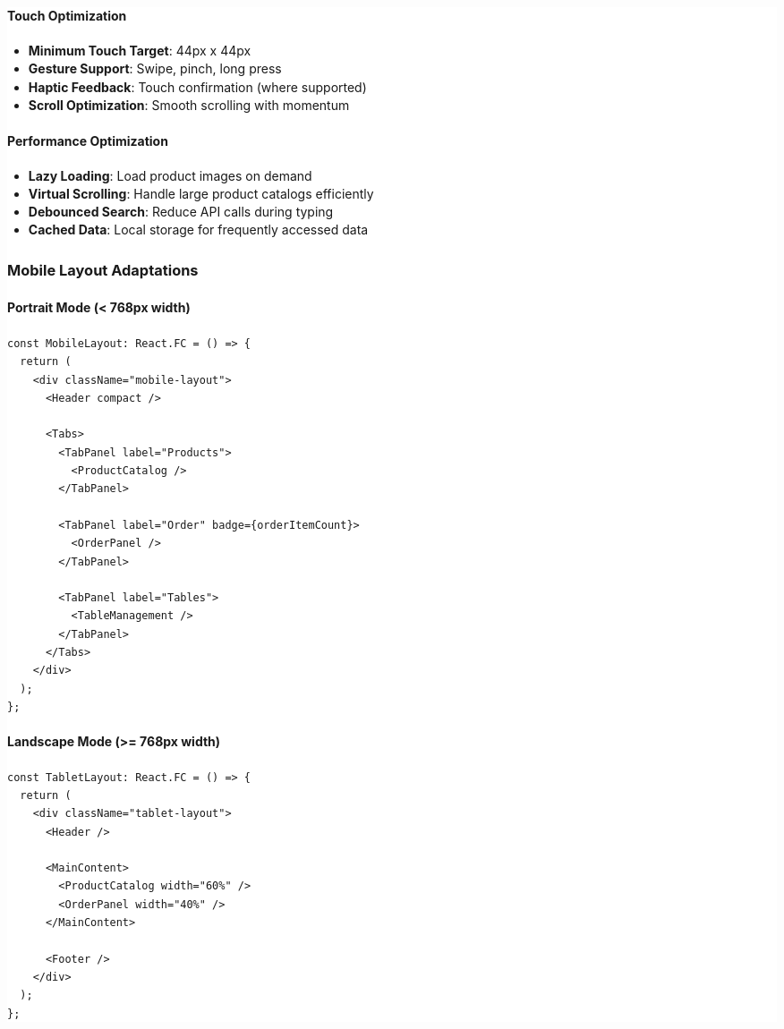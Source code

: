 #### Touch Optimization
- **Minimum Touch Target**: 44px x 44px
- **Gesture Support**: Swipe, pinch, long press
- **Haptic Feedback**: Touch confirmation (where supported)
- **Scroll Optimization**: Smooth scrolling with momentum

#### Performance Optimization
- **Lazy Loading**: Load product images on demand
- **Virtual Scrolling**: Handle large product catalogs efficiently
- **Debounced Search**: Reduce API calls during typing
- **Cached Data**: Local storage for frequently accessed data

### Mobile Layout Adaptations

#### Portrait Mode (< 768px width)
```tsx
const MobileLayout: React.FC = () => {
  return (
    <div className="mobile-layout">
      <Header compact />
      
      <Tabs>
        <TabPanel label="Products">
          <ProductCatalog />
        </TabPanel>
        
        <TabPanel label="Order" badge={orderItemCount}>
          <OrderPanel />
        </TabPanel>
        
        <TabPanel label="Tables">
          <TableManagement />
        </TabPanel>
      </Tabs>
    </div>
  );
};
```

#### Landscape Mode (>= 768px width)
```tsx
const TabletLayout: React.FC = () => {
  return (
    <div className="tablet-layout">
      <Header />
      
      <MainContent>
        <ProductCatalog width="60%" />
        <OrderPanel width="40%" />
      </MainContent>
      
      <Footer />
    </div>
  );
};
```
